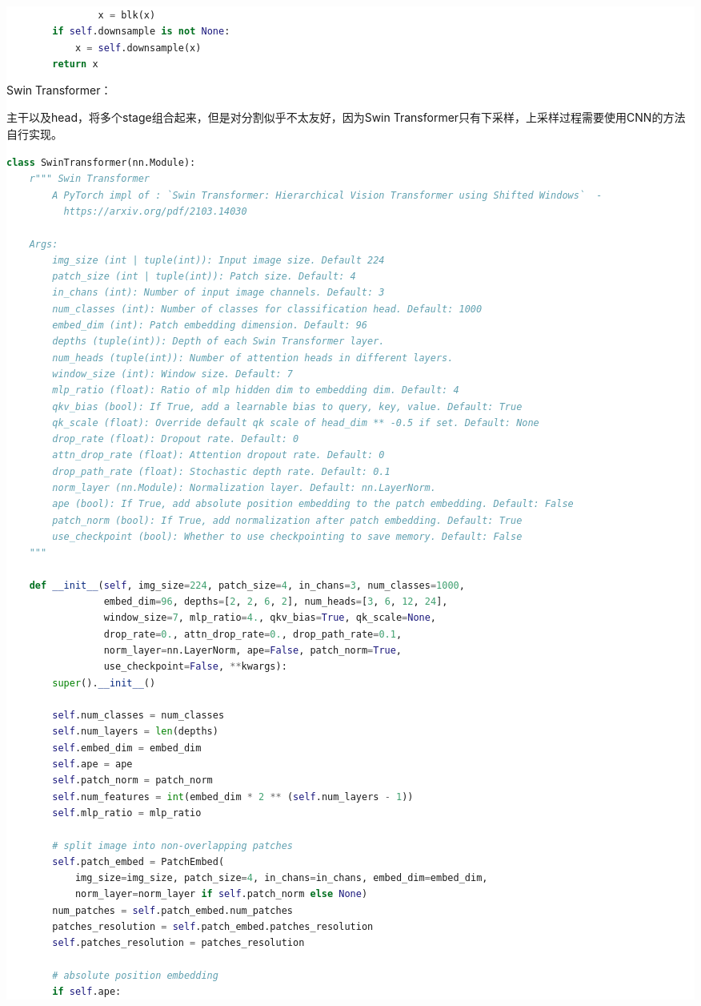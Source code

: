 ```python
                x = blk(x)
        if self.downsample is not None:
            x = self.downsample(x)
        return x
```

Swin Transformer：

主干以及head，将多个stage组合起来，但是对分割似乎不太友好，因为Swin Transformer只有下采样，上采样过程需要使用CNN的方法自行实现。

```python
class SwinTransformer(nn.Module):
    r""" Swin Transformer
        A PyTorch impl of : `Swin Transformer: Hierarchical Vision Transformer using Shifted Windows`  -
          https://arxiv.org/pdf/2103.14030

    Args:
        img_size (int | tuple(int)): Input image size. Default 224
        patch_size (int | tuple(int)): Patch size. Default: 4
        in_chans (int): Number of input image channels. Default: 3
        num_classes (int): Number of classes for classification head. Default: 1000
        embed_dim (int): Patch embedding dimension. Default: 96
        depths (tuple(int)): Depth of each Swin Transformer layer.
        num_heads (tuple(int)): Number of attention heads in different layers.
        window_size (int): Window size. Default: 7
        mlp_ratio (float): Ratio of mlp hidden dim to embedding dim. Default: 4
        qkv_bias (bool): If True, add a learnable bias to query, key, value. Default: True
        qk_scale (float): Override default qk scale of head_dim ** -0.5 if set. Default: None
        drop_rate (float): Dropout rate. Default: 0
        attn_drop_rate (float): Attention dropout rate. Default: 0
        drop_path_rate (float): Stochastic depth rate. Default: 0.1
        norm_layer (nn.Module): Normalization layer. Default: nn.LayerNorm.
        ape (bool): If True, add absolute position embedding to the patch embedding. Default: False
        patch_norm (bool): If True, add normalization after patch embedding. Default: True
        use_checkpoint (bool): Whether to use checkpointing to save memory. Default: False
    """

    def __init__(self, img_size=224, patch_size=4, in_chans=3, num_classes=1000,
                 embed_dim=96, depths=[2, 2, 6, 2], num_heads=[3, 6, 12, 24],
                 window_size=7, mlp_ratio=4., qkv_bias=True, qk_scale=None,
                 drop_rate=0., attn_drop_rate=0., drop_path_rate=0.1,
                 norm_layer=nn.LayerNorm, ape=False, patch_norm=True,
                 use_checkpoint=False, **kwargs):
        super().__init__()

        self.num_classes = num_classes
        self.num_layers = len(depths)
        self.embed_dim = embed_dim
        self.ape = ape
        self.patch_norm = patch_norm
        self.num_features = int(embed_dim * 2 ** (self.num_layers - 1))
        self.mlp_ratio = mlp_ratio

        # split image into non-overlapping patches
        self.patch_embed = PatchEmbed(
            img_size=img_size, patch_size=4, in_chans=in_chans, embed_dim=embed_dim,
            norm_layer=norm_layer if self.patch_norm else None)
        num_patches = self.patch_embed.num_patches
        patches_resolution = self.patch_embed.patches_resolution
        self.patches_resolution = patches_resolution

        # absolute position embedding
        if self.ape:
```